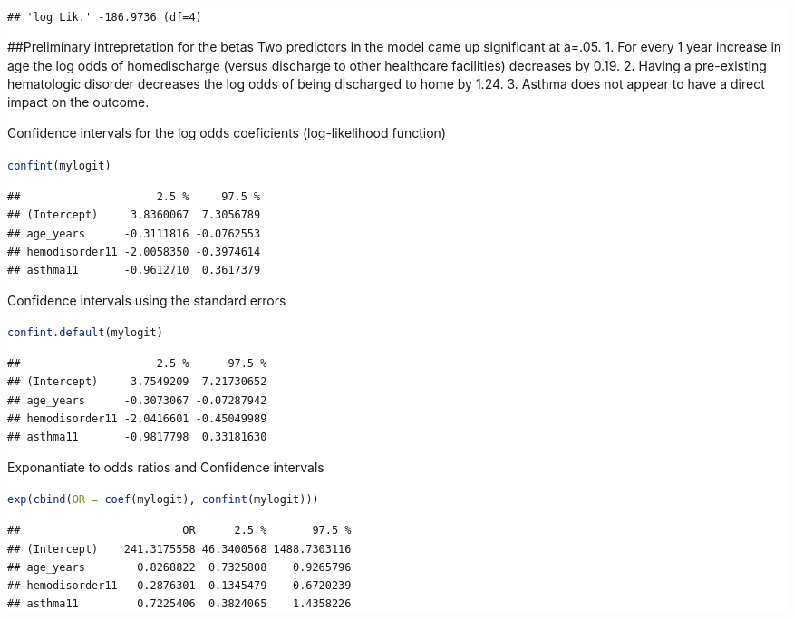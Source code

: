     ## 'log Lik.' -186.9736 (df=4)

\#\#Preliminary intrepretation for the betas Two predictors in the model
came up significant at a=.05. 1. For every 1 year increase in age the
log odds of homedischarge (versus discharge to other healthcare
facilities) decreases by 0.19. 2. Having a pre-existing hematologic
disorder decreases the log odds of being discharged to home by 1.24. 3.
Asthma does not appear to have a direct impact on the outcome.

Confidence intervals for the log odds coeficients (log-likelihood
function)

``` r
confint(mylogit)
```

    ##                     2.5 %     97.5 %
    ## (Intercept)     3.8360067  7.3056789
    ## age_years      -0.3111816 -0.0762553
    ## hemodisorder11 -2.0058350 -0.3974614
    ## asthma11       -0.9612710  0.3617379

Confidence intervals using the standard errors

``` r
confint.default(mylogit)
```

    ##                     2.5 %      97.5 %
    ## (Intercept)     3.7549209  7.21730652
    ## age_years      -0.3073067 -0.07287942
    ## hemodisorder11 -2.0416601 -0.45049989
    ## asthma11       -0.9817798  0.33181630

Exponantiate to odds ratios and Confidence intervals

``` r
exp(cbind(OR = coef(mylogit), confint(mylogit)))
```

    ##                         OR      2.5 %       97.5 %
    ## (Intercept)    241.3175558 46.3400568 1488.7303116
    ## age_years        0.8268822  0.7325808    0.9265796
    ## hemodisorder11   0.2876301  0.1345479    0.6720239
    ## asthma11         0.7225406  0.3824065    1.4358226
